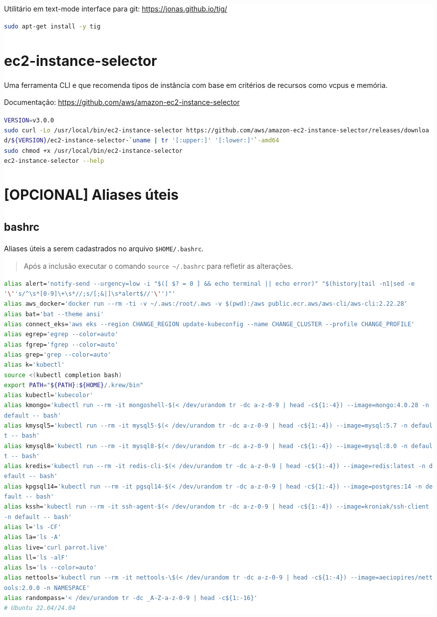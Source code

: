 Utilitário em text-mode interface para git: https://jonas.github.io/tig/

```bash
sudo apt-get install -y tig
```

# ec2-instance-selector

Uma ferramenta CLI e que recomenda tipos de instância com base em critérios de recursos como vcpus e memória.

Documentação: https://github.com/aws/amazon-ec2-instance-selector

```bash
VERSION=v3.0.0
sudo curl -Lo /usr/local/bin/ec2-instance-selector https://github.com/aws/amazon-ec2-instance-selector/releases/download/${VERSION}/ec2-instance-selector-`uname | tr '[:upper:]' '[:lower:]'`-amd64
sudo chmod +x /usr/local/bin/ec2-instance-selector
ec2-instance-selector --help
```

# [OPCIONAL] Aliases úteis

## bashrc

Aliases úteis a serem cadastrados no arquivo ``$HOME/.bashrc``.

> Após a inclusão executar o comando ``source ~/.bashrc`` para refletir as alterações.

```bash
alias alert='notify-send --urgency=low -i "$([ $? = 0 ] && echo terminal || echo error)" "$(history|tail -n1|sed -e '\''s/^\s*[0-9]\+\s*//;s/[;&|]\s*alert$//'\'')"'
alias aws_docker='docker run --rm -ti -v ~/.aws:/root/.aws -v $(pwd):/aws public.ecr.aws/aws-cli/aws-cli:2.22.28'
alias bat='bat --theme ansi'
alias connect_eks='aws eks --region CHANGE_REGION update-kubeconfig --name CHANGE_CLUSTER --profile CHANGE_PROFILE'
alias egrep='egrep --color=auto'
alias fgrep='fgrep --color=auto'
alias grep='grep --color=auto'
alias k='kubectl'
source <(kubectl completion bash)
export PATH="${PATH}:${HOME}/.krew/bin"
alias kubectl='kubecolor'
alias kmongo='kubectl run --rm -it mongoshell-$(< /dev/urandom tr -dc a-z-0-9 | head -c${1:-4}) --image=mongo:4.0.28 -n default -- bash'
alias kmysql5='kubectl run --rm -it mysql5-$(< /dev/urandom tr -dc a-z-0-9 | head -c${1:-4}) --image=mysql:5.7 -n default -- bash'
alias kmysql8='kubectl run --rm -it mysql8-$(< /dev/urandom tr -dc a-z-0-9 | head -c${1:-4}) --image=mysql:8.0 -n default -- bash'
alias kredis='kubectl run --rm -it redis-cli-$(< /dev/urandom tr -dc a-z-0-9 | head -c${1:-4}) --image=redis:latest -n default -- bash'
alias kpgsql14='kubectl run --rm -it pgsql14-$(< /dev/urandom tr -dc a-z-0-9 | head -c${1:-4}) --image=postgres:14 -n default -- bash'
alias kssh='kubectl run --rm -it ssh-agent-$(< /dev/urandom tr -dc a-z-0-9 | head -c${1:-4}) --image=kroniak/ssh-client -n default -- bash'
alias l='ls -CF'
alias la='ls -A'
alias live='curl parrot.live'
alias ll='ls -alF'
alias ls='ls --color=auto'
alias nettools='kubectl run --rm -it nettools-\$(< /dev/urandom tr -dc a-z-0-9 | head -c${1:-4}) --image=aeciopires/nettools:2.0.0 -n NAMESPACE'
alias randompass='< /dev/urandom tr -dc _A-Z-a-z-0-9 | head -c${1:-16}'
# Ubuntu 22.04/24.04
```